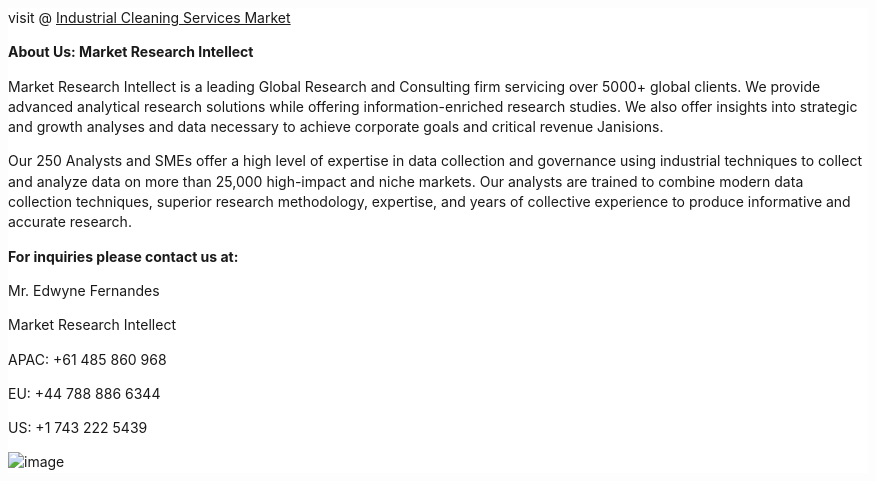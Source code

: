 visit&nbsp;@</strong>&nbsp;</span><span class="font-[700]"><a href="https://www.marketresearchintellect.com/product/industrial-cleaning-services-market/?utm_source=Linkedin&utm_medium=848" target="_blank" data-tracking-control-name="article-ssr-frontend-pulse_little-text-block" data-tracking-will-navigate="" data-test-link="">Industrial Cleaning Services Market</a></span></p><p><strong><span class="font-[700]">About Us: Market Research Intellect</span></strong></p><p><span class="">Market Research Intellect is a leading Global Research and Consulting firm servicing over 5000+ global clients. We provide advanced analytical research solutions while offering information-enriched research studies.&nbsp;</span>We also offer insights into strategic and growth analyses and data necessary to achieve corporate goals and critical revenue Janisions.</p><p><span class="">Our 250 Analysts and SMEs offer a high level of expertise in data collection and governance using industrial techniques to collect and analyze data on more than 25,000 high-impact and niche markets. Our analysts are trained to combine modern data collection techniques, superior research methodology, expertise, and years of collective experience to produce informative and accurate research.</span></p><p><strong>For inquiries please contact us at:</strong></p><p>Mr. Edwyne Fernandes</p><p>Market Research Intellect</p><p>APAC: +61 485 860 968</p><p>EU: +44 788 886 6344</p><p>US: +1 743 222 5439</p>
![image](https://github.com/user-attachments/assets/6676d8e4-3419-47a5-918e-4261445c9324)
